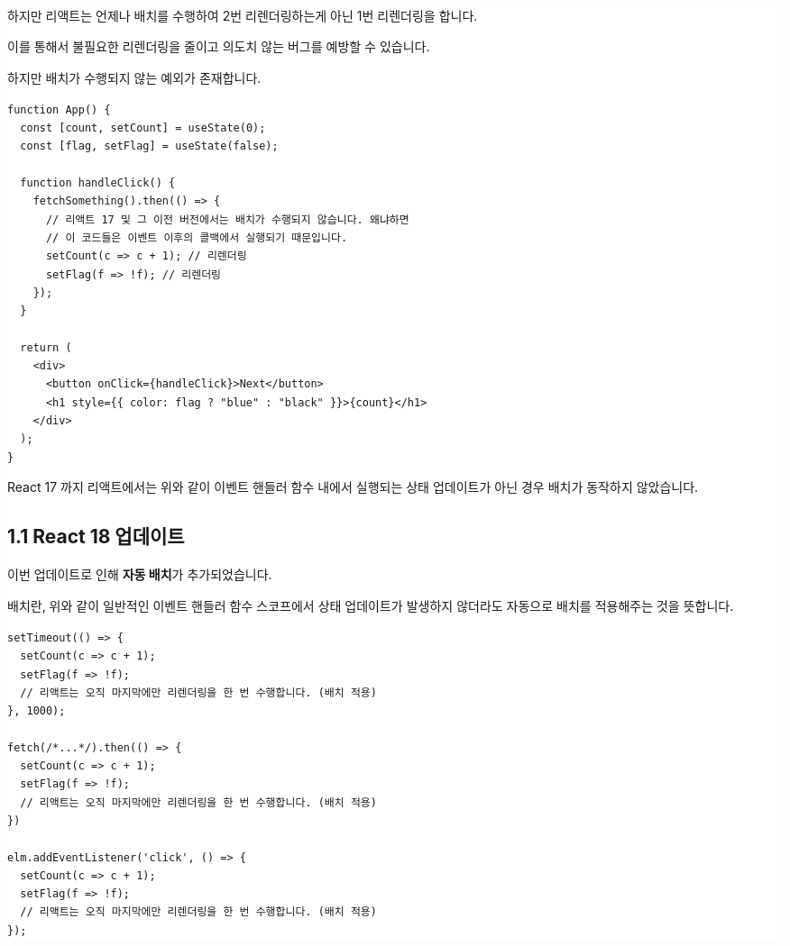 하지만 리액트는 언제나 배치를 수행하여 2번 리렌더링하는게 아닌 1번 리렌더링을 합니다.

이를 통해서 불필요한 리렌더링을 줄이고 의도치 않는 버그를 예방할 수 있습니다.



하지만 배치가 수행되지 않는 예외가 존재합니다.

```react
function App() {
  const [count, setCount] = useState(0);
  const [flag, setFlag] = useState(false);

  function handleClick() {
    fetchSomething().then(() => {
      // 리액트 17 및 그 이전 버전에서는 배치가 수행되지 않습니다. 왜냐하면
      // 이 코드들은 이벤트 이후의 콜백에서 실행되기 때문입니다.
      setCount(c => c + 1); // 리렌더링 
      setFlag(f => !f); // 리렌더링
    });
  }

  return (
    <div>
      <button onClick={handleClick}>Next</button>
      <h1 style={{ color: flag ? "blue" : "black" }}>{count}</h1>
    </div>
  );
}
```

React 17 까지 리액트에서는 위와 같이 이벤트 핸들러 함수 내에서 실행되는 상태 업데이트가 아닌 경우 배치가 동작하지 않았습니다.



## 1.1 React 18 업데이트

이번 업데이트로 인해 **자동 배치**가 추가되었습니다.

배치란, 위와 같이 일반적인 이벤트 핸들러 함수 스코프에서 상태 업데이트가 발생하지 않더라도 자동으로 배치를 적용해주는 것을 뜻합니다.

```react
setTimeout(() => {
  setCount(c => c + 1);
  setFlag(f => !f);
  // 리액트는 오직 마지막에만 리렌더링을 한 번 수행합니다. (배치 적용)
}, 1000);

fetch(/*...*/).then(() => {
  setCount(c => c + 1);
  setFlag(f => !f);
  // 리액트는 오직 마지막에만 리렌더링을 한 번 수행합니다. (배치 적용)
})

elm.addEventListener('click', () => {
  setCount(c => c + 1);
  setFlag(f => !f);
  // 리액트는 오직 마지막에만 리렌더링을 한 번 수행합니다. (배치 적용)
});
```
